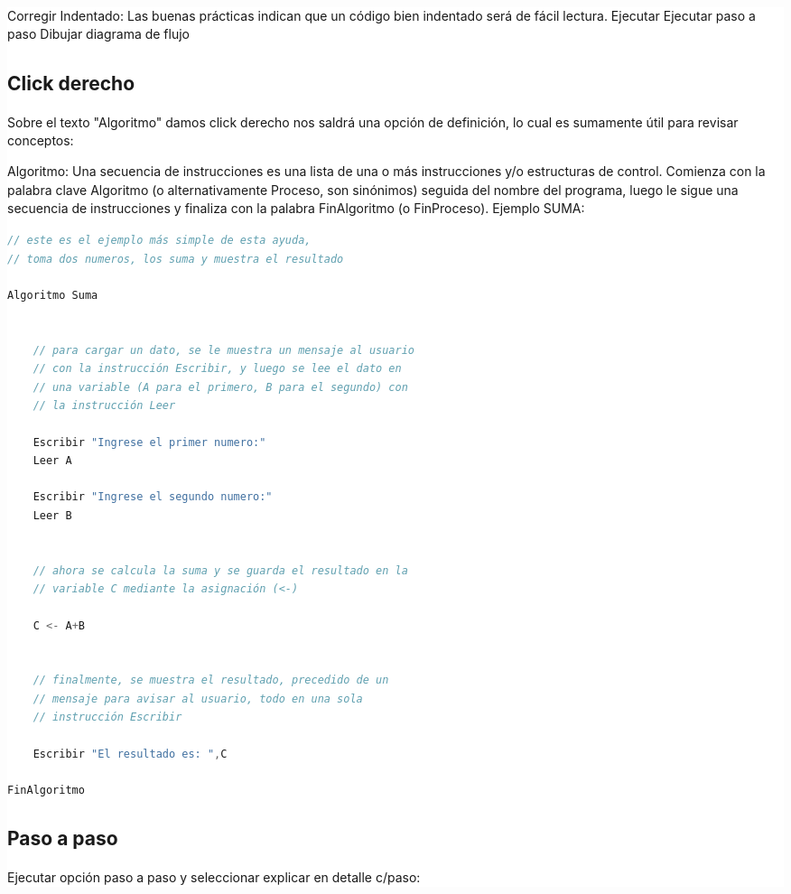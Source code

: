 Corregir Indentado: Las buenas prácticas indican que un código bien indentado será de fácil lectura.
Ejecutar
Ejecutar paso a paso
Dibujar diagrama de flujo

## Click derecho
Sobre el texto "Algoritmo" damos click derecho nos saldrá una opción de definición, lo cual es sumamente útil para revisar conceptos:

Algoritmo: Una secuencia de instrucciones es una lista de una o más instrucciones y/o estructuras de control. Comienza con la palabra clave Algoritmo (o alternativamente Proceso, son sinónimos) seguida del nombre del programa, luego le sigue una secuencia de instrucciones y finaliza con la palabra FinAlgoritmo (o FinProceso).
Ejemplo SUMA:

```javascript
// este es el ejemplo más simple de esta ayuda,
// toma dos numeros, los suma y muestra el resultado

Algoritmo Suma


    // para cargar un dato, se le muestra un mensaje al usuario
    // con la instrucción Escribir, y luego se lee el dato en
    // una variable (A para el primero, B para el segundo) con
    // la instrucción Leer

    Escribir "Ingrese el primer numero:"
    Leer A

    Escribir "Ingrese el segundo numero:"
    Leer B


    // ahora se calcula la suma y se guarda el resultado en la
    // variable C mediante la asignación (<-)

    C <- A+B


    // finalmente, se muestra el resultado, precedido de un
    // mensaje para avisar al usuario, todo en una sola
    // instrucción Escribir

    Escribir "El resultado es: ",C

FinAlgoritmo
```

## Paso a paso
Ejecutar opción paso a paso y seleccionar explicar en detalle c/paso:
